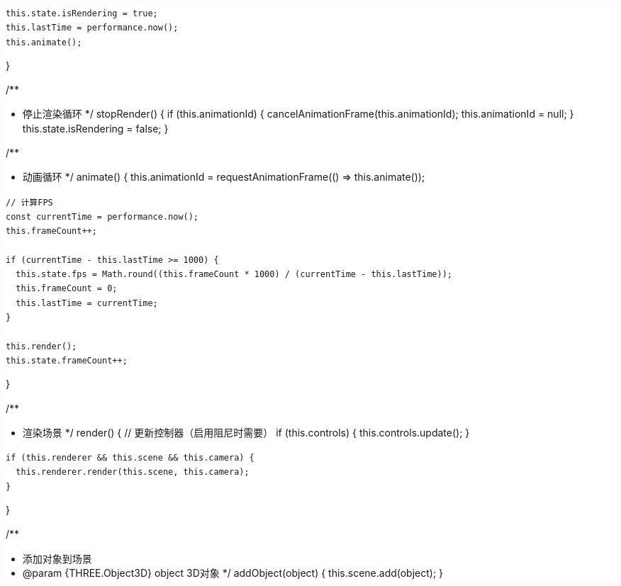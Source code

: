     this.state.isRendering = true;
    this.lastTime = performance.now();
    this.animate();
  }
  
  /**
   * 停止渲染循环
   */
  stopRender() {
    if (this.animationId) {
      cancelAnimationFrame(this.animationId);
      this.animationId = null;
    }
    this.state.isRendering = false;
  }
  
  /**
   * 动画循环
   */
  animate() {
    this.animationId = requestAnimationFrame(() => this.animate());
    
    // 计算FPS
    const currentTime = performance.now();
    this.frameCount++;
    
    if (currentTime - this.lastTime >= 1000) {
      this.state.fps = Math.round((this.frameCount * 1000) / (currentTime - this.lastTime));
      this.frameCount = 0;
      this.lastTime = currentTime;
    }
    
    this.render();
    this.state.frameCount++;
  }
  
  /**
   * 渲染场景
   */
  render() {
    // 更新控制器（启用阻尼时需要）
    if (this.controls) {
      this.controls.update();
    }
    
    if (this.renderer && this.scene && this.camera) {
      this.renderer.render(this.scene, this.camera);
    }
  }
  
  /**
   * 添加对象到场景
   * @param {THREE.Object3D} object 3D对象
   */
  addObject(object) {
    this.scene.add(object);
  }
  